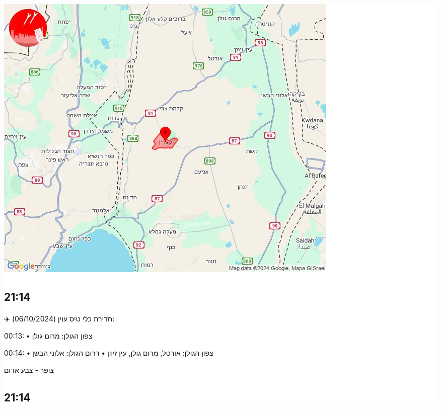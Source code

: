 ![Photo](images/28847.jpg)

## 21:14

✈️ חדירת כלי טיס עוין (06/10/2024):

00:13:
• צפון הגולן: מרום גולן 

00:14:
• צפון הגולן: אורטל, מרום גולן, עין זיוון 
• דרום הגולן: אלוני הבשן 

צופר - צבע אדום

## 21:14
